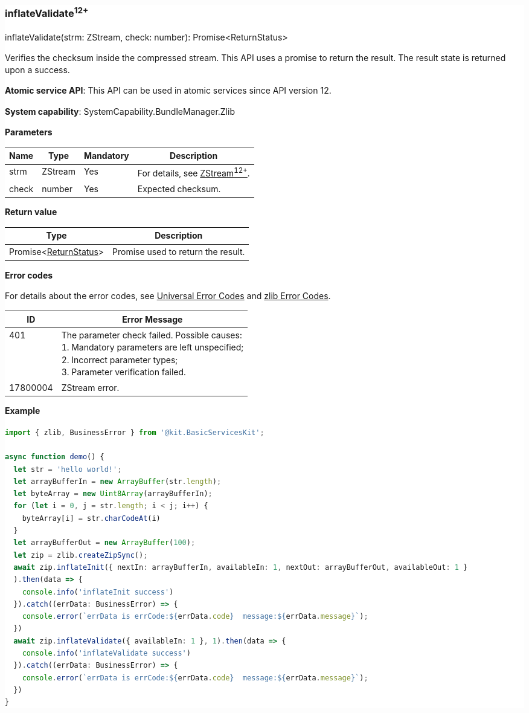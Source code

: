 ### inflateValidate<sup>12+</sup>

inflateValidate(strm: ZStream, check: number): Promise&lt;ReturnStatus&gt;

Verifies the checksum inside the compressed stream. This API uses a promise to return the result. The result state is returned upon a success.

**Atomic service API**: This API can be used in atomic services since API version 12.

**System capability**: SystemCapability.BundleManager.Zlib

**Parameters**

| Name| Type   | Mandatory| Description                           |
| ------ | ------- | ---- | ------------------------------- |
| strm   | ZStream | Yes  | For details, see [ZStream<sup>12+</sup>](#zstream12).|
| check  | number  | Yes  | Expected checksum.                 |

**Return value**

| Type                                             | Description                       |
| ------------------------------------------------- | --------------------------- |
| Promise&lt;[ReturnStatus](#zipreturnstatus12)&gt; | Promise used to return the result.  |

**Error codes**

For details about the error codes, see [Universal Error Codes](../errorcode-universal.md) and [zlib Error Codes](./errorcode-zlib.md).

| ID| Error Message                                                    |
| -------- | ------------------------------------------------------------ |
| 401      | The parameter check failed. Possible causes: <br>1. Mandatory parameters are left unspecified;<br>2. Incorrect parameter types;<br>3. Parameter verification failed. |
| 17800004 | ZStream error.                                               |

**Example**

```ts
import { zlib, BusinessError } from '@kit.BasicServicesKit';

async function demo() {
  let str = 'hello world!';
  let arrayBufferIn = new ArrayBuffer(str.length);
  let byteArray = new Uint8Array(arrayBufferIn);
  for (let i = 0, j = str.length; i < j; i++) {
    byteArray[i] = str.charCodeAt(i)
  }
  let arrayBufferOut = new ArrayBuffer(100);
  let zip = zlib.createZipSync();
  await zip.inflateInit({ nextIn: arrayBufferIn, availableIn: 1, nextOut: arrayBufferOut, availableOut: 1 }
  ).then(data => {
    console.info('inflateInit success')
  }).catch((errData: BusinessError) => {
    console.error(`errData is errCode:${errData.code}  message:${errData.message}`);
  })
  await zip.inflateValidate({ availableIn: 1 }, 1).then(data => {
    console.info('inflateValidate success')
  }).catch((errData: BusinessError) => {
    console.error(`errData is errCode:${errData.code}  message:${errData.message}`);
  })
}
```
